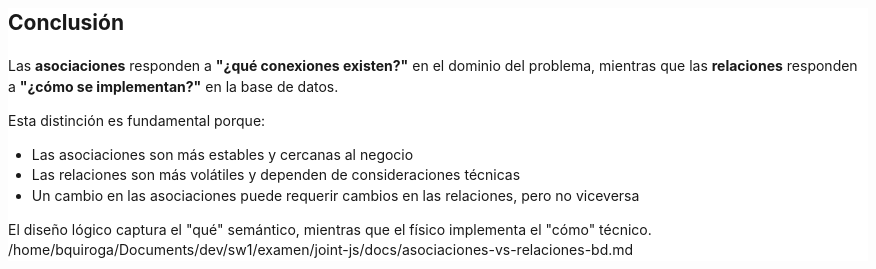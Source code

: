## Conclusión

Las **asociaciones** responden a **"¿qué conexiones existen?"** en el dominio del problema, mientras que las **relaciones** responden a **"¿cómo se implementan?"** en la base de datos.

Esta distinción es fundamental porque:

- Las asociaciones son más estables y cercanas al negocio
- Las relaciones son más volátiles y dependen de consideraciones técnicas
- Un cambio en las asociaciones puede requerir cambios en las relaciones, pero no viceversa

El diseño lógico captura el "qué" semántico, mientras que el físico implementa el "cómo" técnico.</content>
<parameter name="filePath">/home/bquiroga/Documents/dev/sw1/examen/joint-js/docs/asociaciones-vs-relaciones-bd.md

